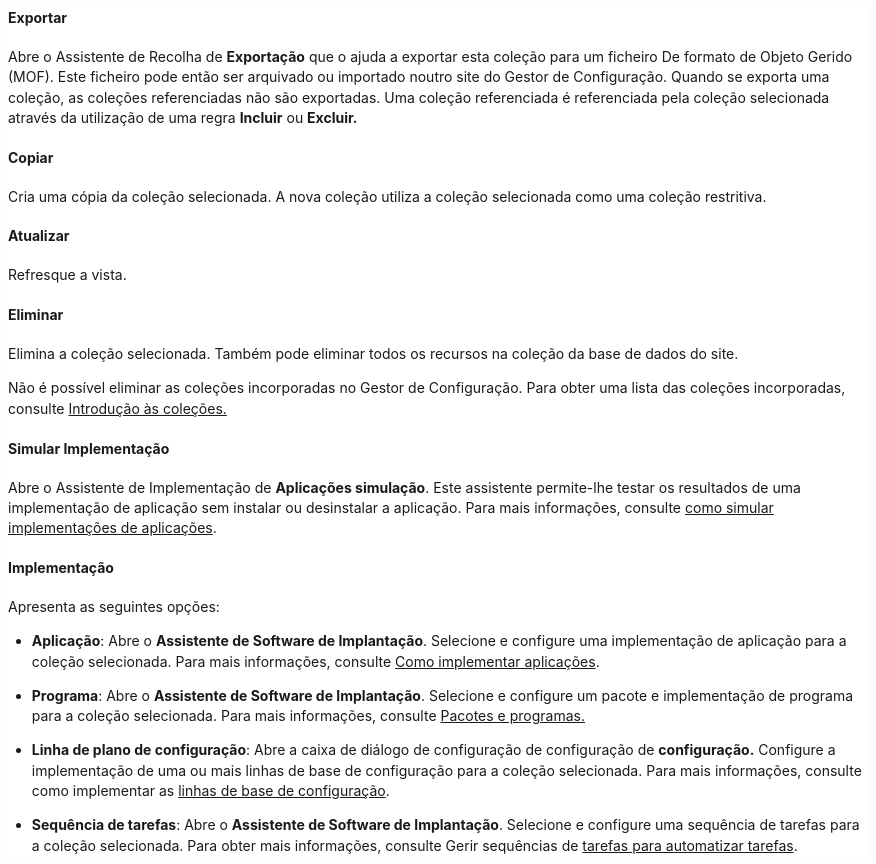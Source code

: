 
#### <a name="export"></a>Exportar
Abre o Assistente de Recolha de **Exportação** que o ajuda a exportar esta coleção para um ficheiro De formato de Objeto Gerido (MOF). Este ficheiro pode então ser arquivado ou importado noutro site do Gestor de Configuração. Quando se exporta uma coleção, as coleções referenciadas não são exportadas. Uma coleção referenciada é referenciada pela coleção selecionada através da utilização de uma regra **Incluir** ou **Excluir.**


#### <a name="copy"></a>Copiar
Cria uma cópia da coleção selecionada. A nova coleção utiliza a coleção selecionada como uma coleção restritiva.


#### <a name="refresh"></a>Atualizar
Refresque a vista.


#### <a name="delete"></a>Eliminar
Elimina a coleção selecionada. Também pode eliminar todos os recursos na coleção da base de dados do site. 

Não é possível eliminar as coleções incorporadas no Gestor de Configuração. Para obter uma lista das coleções incorporadas, consulte [Introdução às coleções.](introduction-to-collections.md#built-in-collections)


#### <a name="simulate-deployment"></a>Simular Implementação
Abre o Assistente de Implementação de **Aplicações simulação**. Este assistente permite-lhe testar os resultados de uma implementação de aplicação sem instalar ou desinstalar a aplicação. Para mais informações, consulte [como simular implementações de aplicações](../../../../apps/deploy-use/simulate-application-deployments.md).


#### <a name="deploy"></a>Implementação
Apresenta as seguintes opções:  

- **Aplicação**: Abre o **Assistente de Software de Implantação**. Selecione e configure uma implementação de aplicação para a coleção selecionada. Para mais informações, consulte [Como implementar aplicações](../../../../apps/deploy-use/deploy-applications.md).  

- **Programa**: Abre o **Assistente de Software de Implantação**. Selecione e configure um pacote e implementação de programa para a coleção selecionada. Para mais informações, consulte [Pacotes e programas.](../../../../apps/deploy-use/packages-and-programs.md)  

- **Linha de plano de configuração**: Abre a caixa de diálogo de configuração de configuração de **configuração.** Configure a implementação de uma ou mais linhas de base de configuração para a coleção selecionada. Para mais informações, consulte como implementar as [linhas de base de configuração](../../../../compliance/deploy-use/deploy-configuration-baselines.md).  

- **Sequência de tarefas**: Abre o **Assistente de Software de Implantação**. Selecione e configure uma sequência de tarefas para a coleção selecionada. Para obter mais informações, consulte Gerir sequências de [tarefas para automatizar tarefas](../../../../osd/deploy-use/deploy-a-task-sequence.md).  

